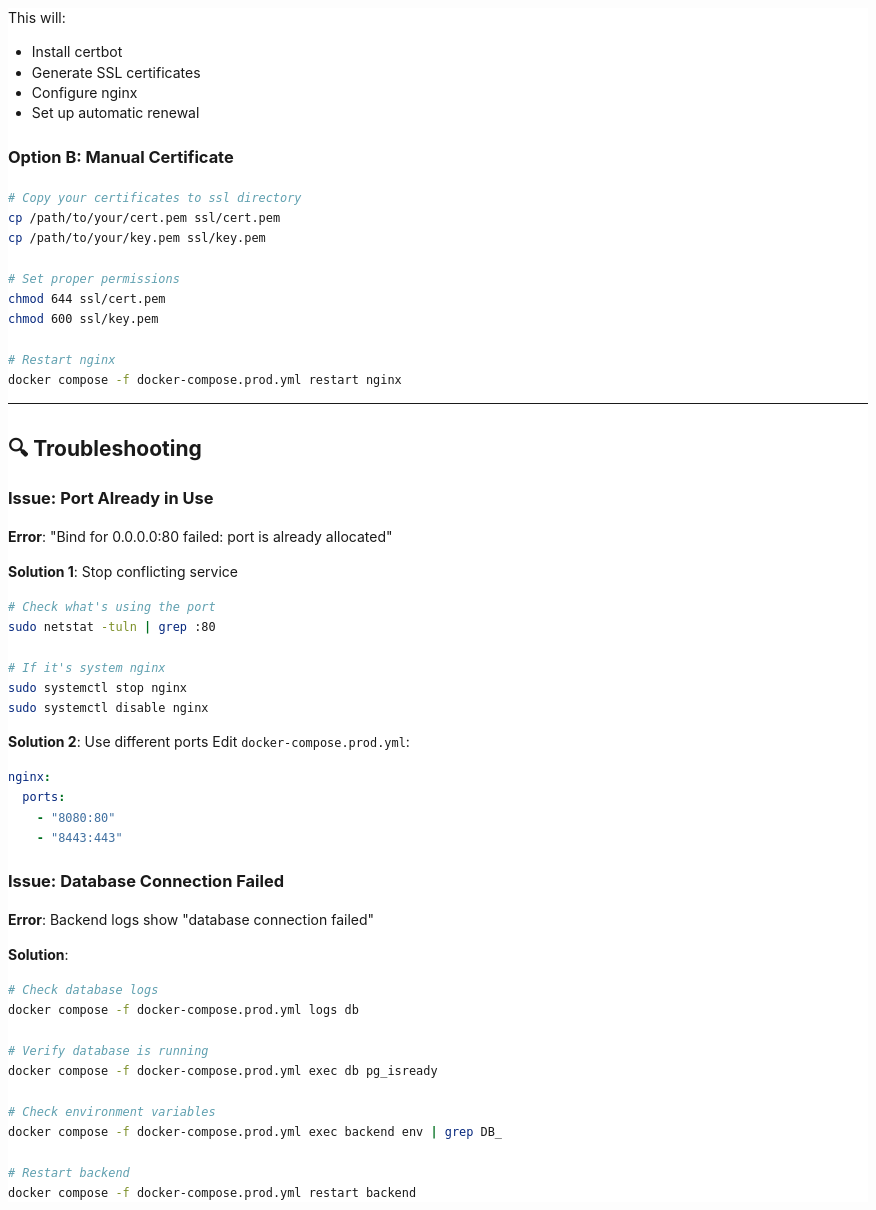 This will:
- Install certbot
- Generate SSL certificates
- Configure nginx
- Set up automatic renewal

### Option B: Manual Certificate
```bash
# Copy your certificates to ssl directory
cp /path/to/your/cert.pem ssl/cert.pem
cp /path/to/your/key.pem ssl/key.pem

# Set proper permissions
chmod 644 ssl/cert.pem
chmod 600 ssl/key.pem

# Restart nginx
docker compose -f docker-compose.prod.yml restart nginx
```

---

## 🔍 Troubleshooting

### Issue: Port Already in Use
**Error**: "Bind for 0.0.0.0:80 failed: port is already allocated"

**Solution 1**: Stop conflicting service
```bash
# Check what's using the port
sudo netstat -tuln | grep :80

# If it's system nginx
sudo systemctl stop nginx
sudo systemctl disable nginx
```

**Solution 2**: Use different ports
Edit `docker-compose.prod.yml`:
```yaml
nginx:
  ports:
    - "8080:80"
    - "8443:443"
```

### Issue: Database Connection Failed
**Error**: Backend logs show "database connection failed"

**Solution**:
```bash
# Check database logs
docker compose -f docker-compose.prod.yml logs db

# Verify database is running
docker compose -f docker-compose.prod.yml exec db pg_isready

# Check environment variables
docker compose -f docker-compose.prod.yml exec backend env | grep DB_

# Restart backend
docker compose -f docker-compose.prod.yml restart backend
```
